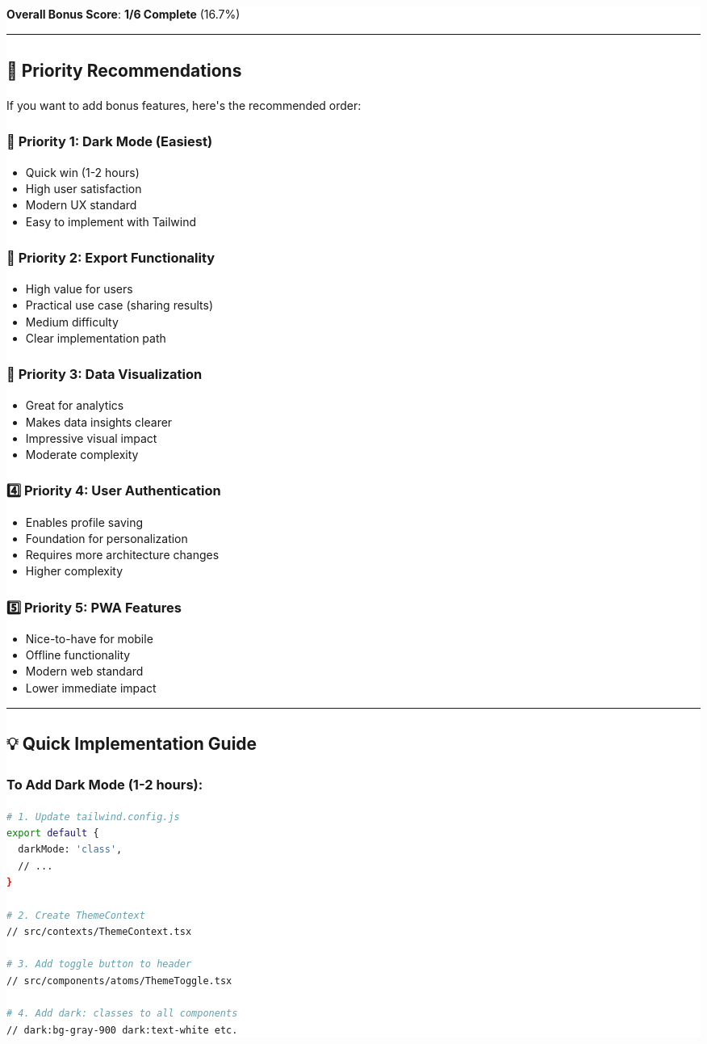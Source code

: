 **Overall Bonus Score**: **1/6 Complete** (16.7%)

---

## 🎯 Priority Recommendations

If you want to add bonus features, here's the recommended order:

### 🥇 **Priority 1: Dark Mode** (Easiest)
- Quick win (1-2 hours)
- High user satisfaction
- Modern UX standard
- Easy to implement with Tailwind

### 🥈 **Priority 2: Export Functionality** 
- High value for users
- Practical use case (sharing results)
- Medium difficulty
- Clear implementation path

### 🥉 **Priority 3: Data Visualization**
- Great for analytics
- Makes data insights clearer
- Impressive visual impact
- Moderate complexity

### 4️⃣ **Priority 4: User Authentication**
- Enables profile saving
- Foundation for personalization
- Requires more architecture changes
- Higher complexity

### 5️⃣ **Priority 5: PWA Features**
- Nice-to-have for mobile
- Offline functionality
- Modern web standard
- Lower immediate impact

---

## 💡 Quick Implementation Guide

### To Add Dark Mode (1-2 hours):

```bash
# 1. Update tailwind.config.js
export default {
  darkMode: 'class',
  // ...
}

# 2. Create ThemeContext
// src/contexts/ThemeContext.tsx

# 3. Add toggle button to header
// src/components/atoms/ThemeToggle.tsx

# 4. Add dark: classes to all components
// dark:bg-gray-900 dark:text-white etc.
```
